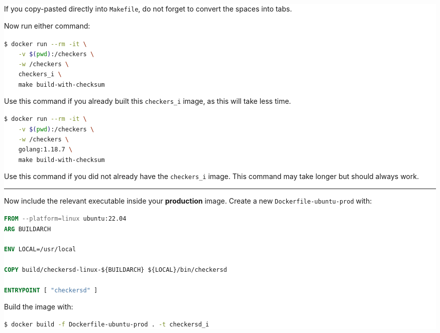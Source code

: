<HighlightBox type="note">

If you copy-pasted directly into `Makefile`, do not forget to convert the spaces into tabs.

</HighlightBox>

Now run either command:

<CodeGroup>

<CodeGroupItem title="With checkers_i">

```sh
$ docker run --rm -it \
    -v $(pwd):/checkers \
    -w /checkers \
    checkers_i \
    make build-with-checksum
```

Use this command if you already built this `checkers_i` image, as this will take less time.

</CodeGroupItem>

<CodeGroupItem title="With golang:1.18.7">

```sh
$ docker run --rm -it \
    -v $(pwd):/checkers \
    -w /checkers \
    golang:1.18.7 \
    make build-with-checksum
```

Use this command if you did not already have the `checkers_i` image. This command may take longer but should always work.

</CodeGroupItem>

</CodeGroup>

---

Now include the relevant executable inside your **production** image. Create a new `Dockerfile-ubuntu-prod` with:

```Dockerfile [https://github.com/cosmos/b9-checkers-academy-draft/blob/run-prod/Dockerfile-ubuntu-prod]
FROM --platform=linux ubuntu:22.04
ARG BUILDARCH

ENV LOCAL=/usr/local

COPY build/checkersd-linux-${BUILDARCH} ${LOCAL}/bin/checkersd

ENTRYPOINT [ "checkersd" ]
```

Build the image with:

```sh
$ docker build -f Dockerfile-ubuntu-prod . -t checkersd_i
```
